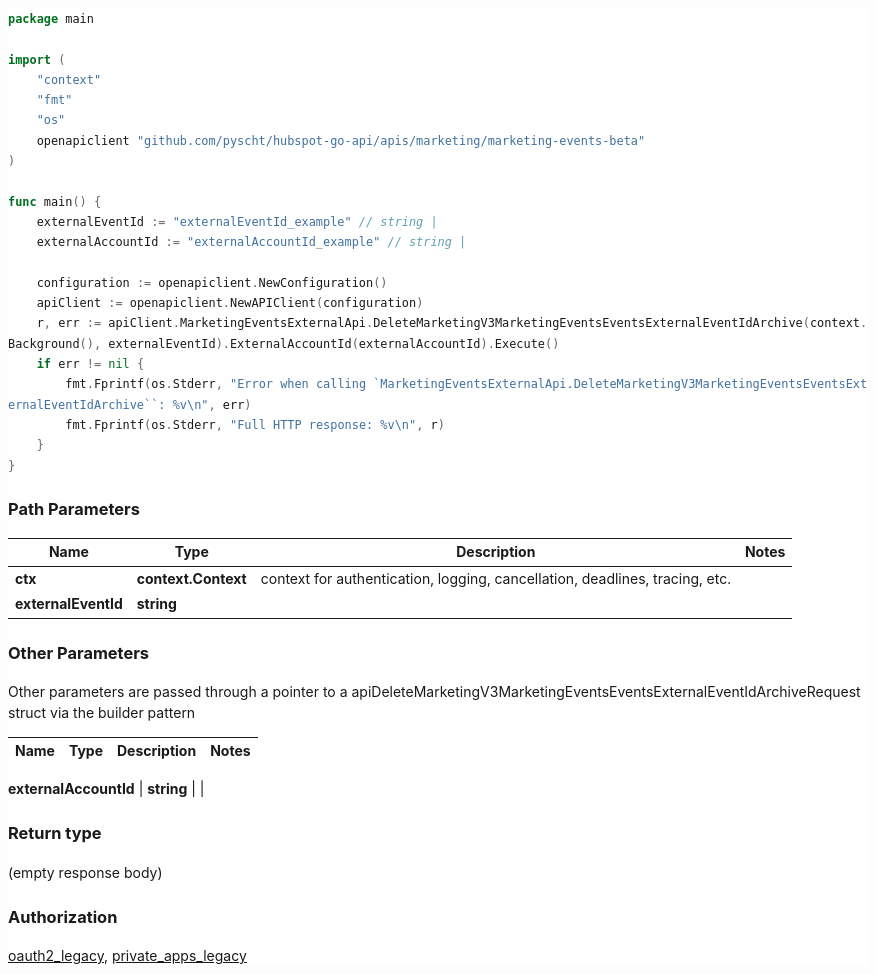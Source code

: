 ```go
package main

import (
    "context"
    "fmt"
    "os"
    openapiclient "github.com/pyscht/hubspot-go-api/apis/marketing/marketing-events-beta"
)

func main() {
    externalEventId := "externalEventId_example" // string | 
    externalAccountId := "externalAccountId_example" // string | 

    configuration := openapiclient.NewConfiguration()
    apiClient := openapiclient.NewAPIClient(configuration)
    r, err := apiClient.MarketingEventsExternalApi.DeleteMarketingV3MarketingEventsEventsExternalEventIdArchive(context.Background(), externalEventId).ExternalAccountId(externalAccountId).Execute()
    if err != nil {
        fmt.Fprintf(os.Stderr, "Error when calling `MarketingEventsExternalApi.DeleteMarketingV3MarketingEventsEventsExternalEventIdArchive``: %v\n", err)
        fmt.Fprintf(os.Stderr, "Full HTTP response: %v\n", r)
    }
}
```

### Path Parameters


Name | Type | Description  | Notes
------------- | ------------- | ------------- | -------------
**ctx** | **context.Context** | context for authentication, logging, cancellation, deadlines, tracing, etc.
**externalEventId** | **string** |  | 

### Other Parameters

Other parameters are passed through a pointer to a apiDeleteMarketingV3MarketingEventsEventsExternalEventIdArchiveRequest struct via the builder pattern


Name | Type | Description  | Notes
------------- | ------------- | ------------- | -------------

 **externalAccountId** | **string** |  | 

### Return type

 (empty response body)

### Authorization

[oauth2_legacy](../README.md#oauth2_legacy), [private_apps_legacy](../README.md#private_apps_legacy)
